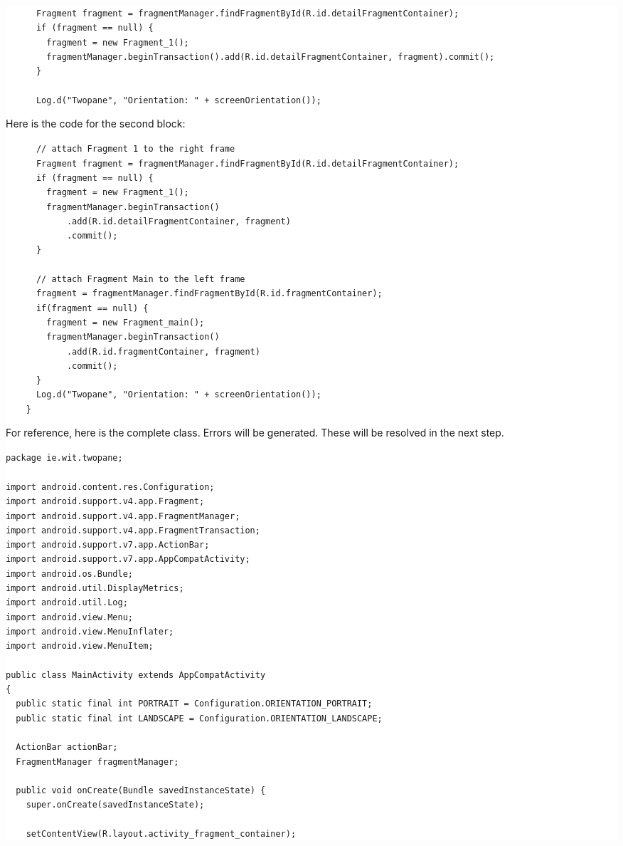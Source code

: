 ```
      Fragment fragment = fragmentManager.findFragmentById(R.id.detailFragmentContainer);
      if (fragment == null) {
        fragment = new Fragment_1();
        fragmentManager.beginTransaction().add(R.id.detailFragmentContainer, fragment).commit();
      }

      Log.d("Twopane", "Orientation: " + screenOrientation());

```

Here is the code for the second block: 

``` 
      // attach Fragment 1 to the right frame
      Fragment fragment = fragmentManager.findFragmentById(R.id.detailFragmentContainer);
      if (fragment == null) {
        fragment = new Fragment_1();
        fragmentManager.beginTransaction()
            .add(R.id.detailFragmentContainer, fragment)
            .commit();
      }

      // attach Fragment Main to the left frame
      fragment = fragmentManager.findFragmentById(R.id.fragmentContainer);
      if(fragment == null) {
        fragment = new Fragment_main();
        fragmentManager.beginTransaction()
            .add(R.id.fragmentContainer, fragment)
            .commit();
      }
      Log.d("Twopane", "Orientation: " + screenOrientation());
    }
```


For reference, here is the complete class. Errors will be generated. These will be resolved in the next step.

```
package ie.wit.twopane;

import android.content.res.Configuration;
import android.support.v4.app.Fragment;
import android.support.v4.app.FragmentManager;
import android.support.v4.app.FragmentTransaction;
import android.support.v7.app.ActionBar;
import android.support.v7.app.AppCompatActivity;
import android.os.Bundle;
import android.util.DisplayMetrics;
import android.util.Log;
import android.view.Menu;
import android.view.MenuInflater;
import android.view.MenuItem;

public class MainActivity extends AppCompatActivity
{
  public static final int PORTRAIT = Configuration.ORIENTATION_PORTRAIT;
  public static final int LANDSCAPE = Configuration.ORIENTATION_LANDSCAPE;

  ActionBar actionBar;
  FragmentManager fragmentManager;

  public void onCreate(Bundle savedInstanceState) {
    super.onCreate(savedInstanceState);

    setContentView(R.layout.activity_fragment_container);
```